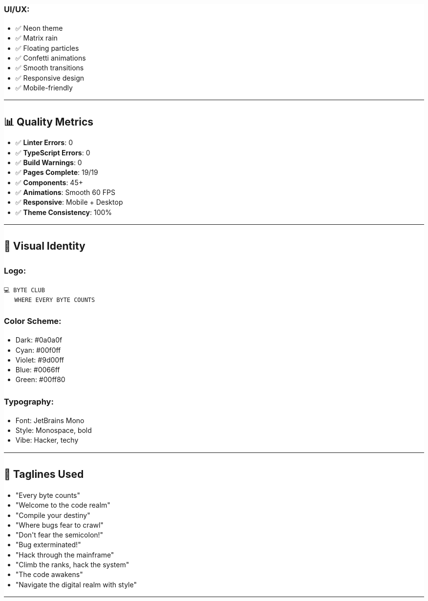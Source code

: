 ### **UI/UX:**
- ✅ Neon theme
- ✅ Matrix rain
- ✅ Floating particles
- ✅ Confetti animations
- ✅ Smooth transitions
- ✅ Responsive design
- ✅ Mobile-friendly

---

## 📊 **Quality Metrics**

- ✅ **Linter Errors**: 0
- ✅ **TypeScript Errors**: 0
- ✅ **Build Warnings**: 0
- ✅ **Pages Complete**: 19/19
- ✅ **Components**: 45+
- ✅ **Animations**: Smooth 60 FPS
- ✅ **Responsive**: Mobile + Desktop
- ✅ **Theme Consistency**: 100%

---

## 🎨 **Visual Identity**

### **Logo:**
```
💻 BYTE CLUB
   WHERE EVERY BYTE COUNTS
```

### **Color Scheme:**
- Dark: #0a0a0f
- Cyan: #00f0ff
- Violet: #9d00ff
- Blue: #0066ff
- Green: #00ff80

### **Typography:**
- Font: JetBrains Mono
- Style: Monospace, bold
- Vibe: Hacker, techy

---

## 🌟 **Taglines Used**

- "Every byte counts"
- "Welcome to the code realm"
- "Compile your destiny"
- "Where bugs fear to crawl"
- "Don't fear the semicolon!"
- "Bug exterminated!"
- "Hack through the mainframe"
- "Climb the ranks, hack the system"
- "The code awakens"
- "Navigate the digital realm with style"

---